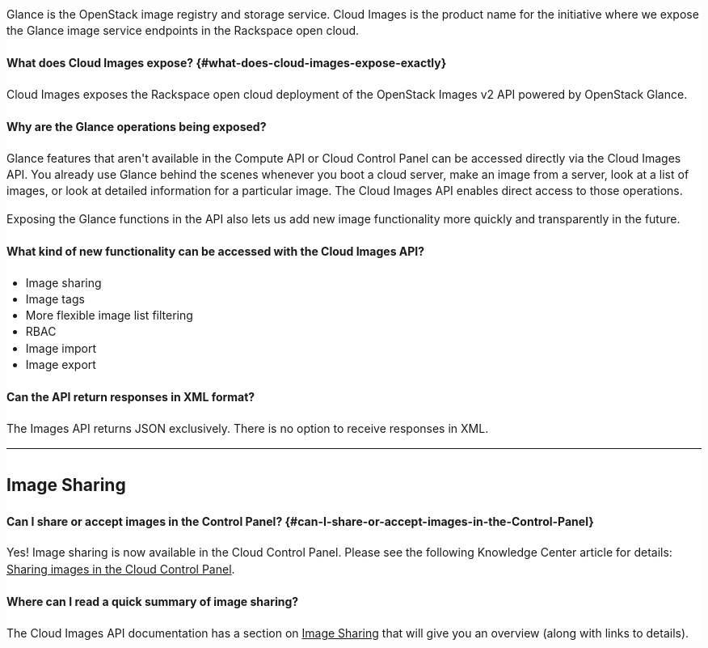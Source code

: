 Glance is the OpenStack image registry and storage service. Cloud Images
is the product name for the initiative where we expose the Glance image
service endpoints in the Rackspace open cloud.

#### What does Cloud Images expose? {#what-does-cloud-images-expose-exactly}

Cloud Images exposes the Rackspace open cloud deployment of the
OpenStack Images v2 API powered by OpenStack Glance.

#### Why are the Glance operations being exposed?

Glance features that aren't available in the Compute API or Cloud
Control Panel can be accessed directly via the Cloud Images API. You
already use Glance behind the scenes whenever you boot a cloud server,
make an image from a server, look at a list of images, or look at
detailed information for a particular image. The Cloud Images API
enables direct access to those operations.

Exposing the Glance functions in the API also lets us add new image
functionality more quickly and transparently in the future.

#### What kind of new functionality can be accessed with the Cloud Images API?

-   Image sharing
-   Image tags
-   More flexible image list filtering
-   RBAC
-   Image import
-   Image export

#### Can the API return responses in XML format?

The Images API returns JSON exclusively. There is no option to receive
responses in XML.

------------------------------------------------------------------------

Image Sharing
-------------

#### Can I share or accept images in the Control Panel? {#can-I-share-or-accept-images-in-the-Control-Panel}

Yes! Image sharing is now available in the Cloud Control Panel. Please
see the following Knowledge Center article for details: [Sharing images
in the Cloud Control
Panel](/how-to/sharing-images-in-the-cloud-control-panel).

#### Where can I read a quick summary of image sharing?

The Cloud Images API documentation has a section on [Image
Sharing](http://docs.rackspace.com/images/api/v2/ci-devguide/content/image-sharing.html)
that will give you an overview (along with links to details).
